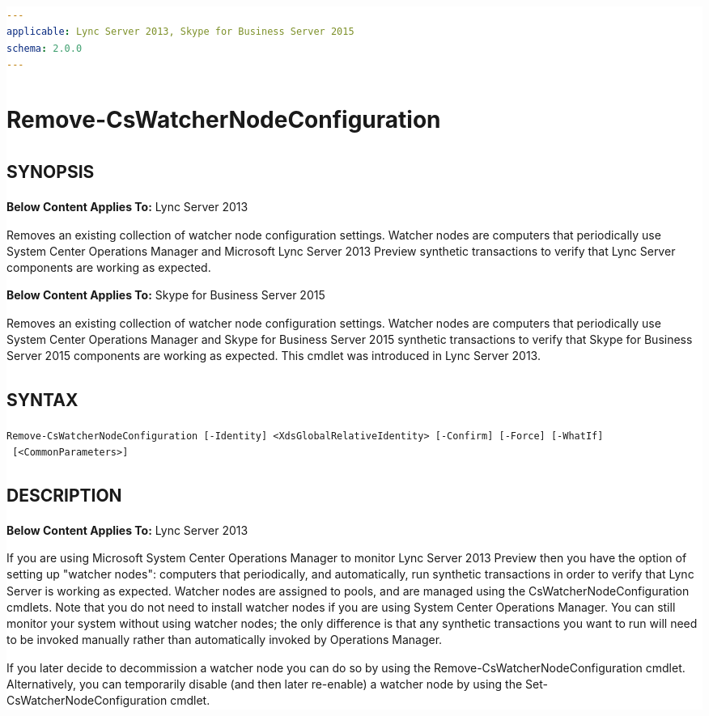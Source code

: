 ```yaml
---
applicable: Lync Server 2013, Skype for Business Server 2015
schema: 2.0.0
---
```


# Remove-CsWatcherNodeConfiguration

## SYNOPSIS
**Below Content Applies To:** Lync Server 2013

Removes an existing collection of watcher node configuration settings.
Watcher nodes are computers that periodically use System Center Operations Manager and Microsoft Lync Server 2013 Preview synthetic transactions to verify that Lync Server components are working as expected.

**Below Content Applies To:** Skype for Business Server 2015

Removes an existing collection of watcher node configuration settings.
Watcher nodes are computers that periodically use System Center Operations Manager and Skype for Business Server 2015 synthetic transactions to verify that Skype for Business Server 2015 components are working as expected.
This cmdlet was introduced in Lync Server 2013.



## SYNTAX

```
Remove-CsWatcherNodeConfiguration [-Identity] <XdsGlobalRelativeIdentity> [-Confirm] [-Force] [-WhatIf]
 [<CommonParameters>]
```

## DESCRIPTION
**Below Content Applies To:** Lync Server 2013

If you are using Microsoft System Center Operations Manager to monitor Lync Server 2013 Preview then you have the option of setting up "watcher nodes": computers that periodically, and automatically, run synthetic transactions in order to verify that Lync Server is working as expected.
Watcher nodes are assigned to pools, and are managed using the CsWatcherNodeConfiguration cmdlets.
Note that you do not need to install watcher nodes if you are using System Center Operations Manager.
You can still monitor your system without using watcher nodes; the only difference is that any synthetic transactions you want to run will need to be invoked manually rather than automatically invoked by Operations Manager.

If you later decide to decommission a watcher node you can do so by using the Remove-CsWatcherNodeConfiguration cmdlet.
Alternatively, you can temporarily disable (and then later re-enable) a watcher node by using the Set-CsWatcherNodeConfiguration cmdlet.
